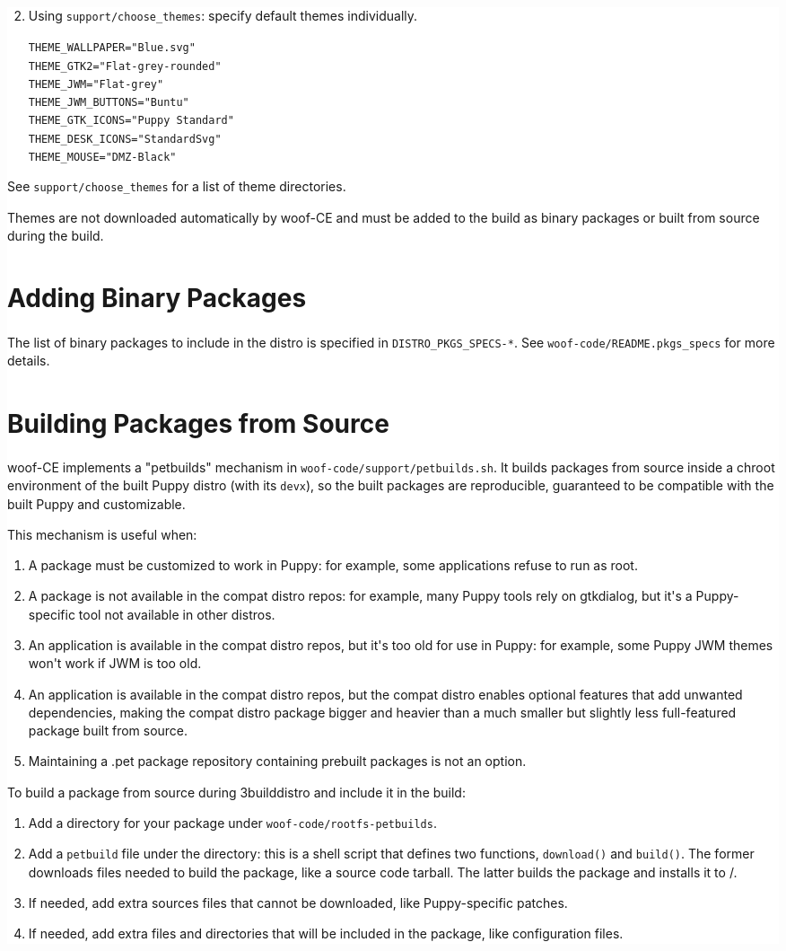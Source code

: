 2. Using `support/choose_themes`: specify default themes individually.

       THEME_WALLPAPER="Blue.svg"
       THEME_GTK2="Flat-grey-rounded"
       THEME_JWM="Flat-grey"
       THEME_JWM_BUTTONS="Buntu"
       THEME_GTK_ICONS="Puppy Standard"
       THEME_DESK_ICONS="StandardSvg"
       THEME_MOUSE="DMZ-Black"

See `support/choose_themes` for a list of theme directories.

Themes are not downloaded automatically by woof-CE and must be added to the build as binary packages or built from source during the build.

# Adding Binary Packages

The list of binary packages to include in the distro is specified in `DISTRO_PKGS_SPECS-*`. See `woof-code/README.pkgs_specs` for more details.

# Building Packages from Source

woof-CE implements a "petbuilds" mechanism in `woof-code/support/petbuilds.sh`. It builds packages from source inside a chroot environment of the built Puppy distro (with its `devx`), so the built packages are reproducible, guaranteed to be compatible with the built Puppy and customizable.

This mechanism is useful when:

1. A package must be customized to work in Puppy: for example, some applications refuse to run as root.

2. A package is not available in the compat distro repos: for example, many Puppy tools rely on gtkdialog, but it's a Puppy-specific tool not available in other distros.

3. An application is available in the compat distro repos, but it's too old for use in Puppy: for example, some Puppy JWM themes won't work if JWM is too old.

4. An application is available in the compat distro repos, but the compat distro enables optional features that add unwanted dependencies, making the compat distro package bigger and heavier than a much smaller but slightly less full-featured package built from source.

5. Maintaining a .pet package repository containing prebuilt packages is not an option.

To build a package from source during 3builddistro and include it in the build:

1. Add a directory for your package under `woof-code/rootfs-petbuilds`.

2. Add a `petbuild` file under the directory: this is a shell script that defines two functions, `download()` and `build()`. The former downloads files needed to build the package, like a source code tarball. The latter builds the package and installs it to /.

3. If needed, add extra sources files that cannot be downloaded, like Puppy-specific patches.

4. If needed, add extra files and directories that will be included in the package, like configuration files.
